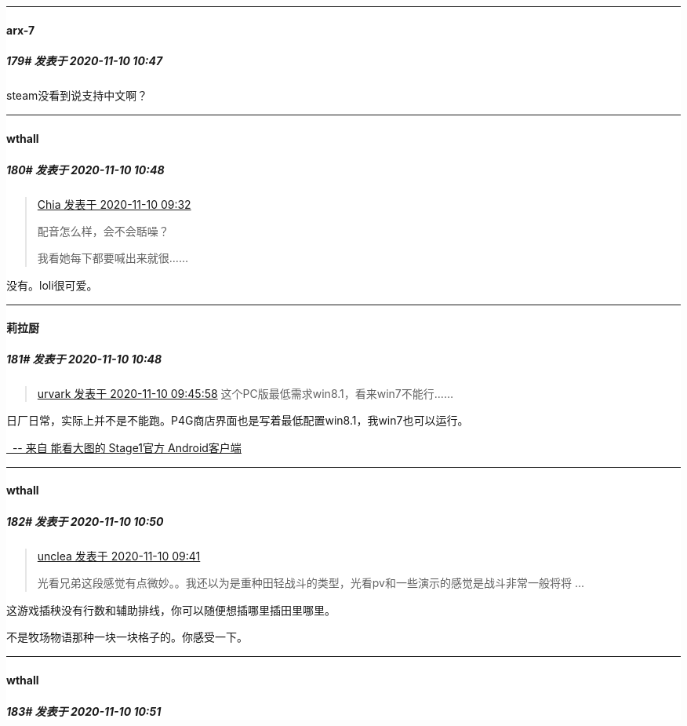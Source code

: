 -----

####  arx-7  
##### 179#       发表于 2020-11-10 10:47


steam没看到说支持中文啊？


-----

####  wthall  
##### 180#       发表于 2020-11-10 10:48


<blockquote><a href="httphttps://bbs.saraba1st.com/2b/forum.php?mod=redirect&amp;goto=findpost&amp;pid=49343033&amp;ptid=1950290" target="_blank">Chia 发表于 2020-11-10 09:32</a>

配音怎么样，会不会聒噪？


我看她每下都要喊出来就很……</blockquote>
没有。loli很可爱。


-----

####  莉拉厨  
##### 181#       发表于 2020-11-10 10:48


<blockquote><a href="httphttps://bbs.saraba1st.com/2b/forum.php?mod=redirect&amp;goto=findpost&amp;pid=49343211&amp;ptid=1950290" target="_blank">urvark 发表于 2020-11-10 09:45:58</a>
这个PC版最低需求win8.1，看来win7不能行……</blockquote>日厂日常，实际上并不是不能跑。P4G商店界面也是写着最低配置win8.1，我win7也可以运行。

[  -- 来自 能看大图的 Stage1官方 Android客户端](https://www.coolapk.com/apk/140634)


-----

####  wthall  
##### 182#       发表于 2020-11-10 10:50


<blockquote><a href="httphttps://bbs.saraba1st.com/2b/forum.php?mod=redirect&amp;goto=findpost&amp;pid=49343144&amp;ptid=1950290" target="_blank">unclea 发表于 2020-11-10 09:41</a>

光看兄弟这段感觉有点微妙。。我还以为是重种田轻战斗的类型，光看pv和一些演示的感觉是战斗非常一般将将 ...</blockquote>
这游戏插秧没有行数和辅助排线，你可以随便想插哪里插田里哪里。


不是牧场物语那种一块一块格子的。你感受一下。


-----

####  wthall  
##### 183#       发表于 2020-11-10 10:51

